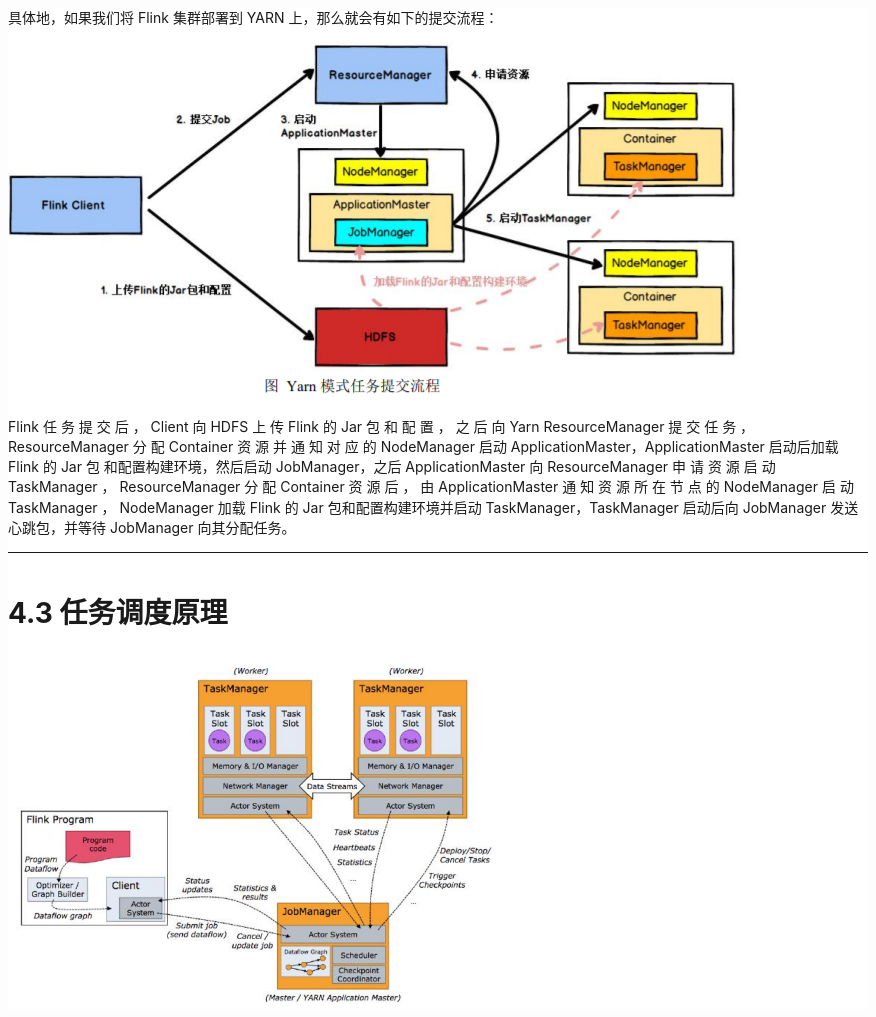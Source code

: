 具体地，如果我们将 Flink 集群部署到 YARN 上，那么就会有如下的提交流程：

![image-20211119190019354](Flink运行架构.assets/image-20211119190019354.png)

Flink 任 务 提 交 后 ， Client 向 HDFS 上 传 Flink 的 Jar 包 和 配 置 ， 之 后 向 Yarn ResourceManager 提 交 任 务 ， ResourceManager 分 配 Container 资 源 并 通 知 对 应 的 NodeManager 启动 ApplicationMaster，ApplicationMaster 启动后加载 Flink 的 Jar 包 和配置构建环境，然后启动 JobManager，之后 ApplicationMaster 向 ResourceManager 申 请 资 源 启 动 TaskManager ， ResourceManager 分 配 Container 资 源 后 ， 由 ApplicationMaster 通 知 资 源 所 在 节 点 的 NodeManager 启 动 TaskManager ， NodeManager 加载 Flink 的 Jar 包和配置构建环境并启动 TaskManager，TaskManager 启动后向 JobManager 发送心跳包，并等待 JobManager 向其分配任务。



---



# 4.3 任务调度原理

![image-20211119202055820](Flink运行架构.assets/image-20211119202055820.png)

